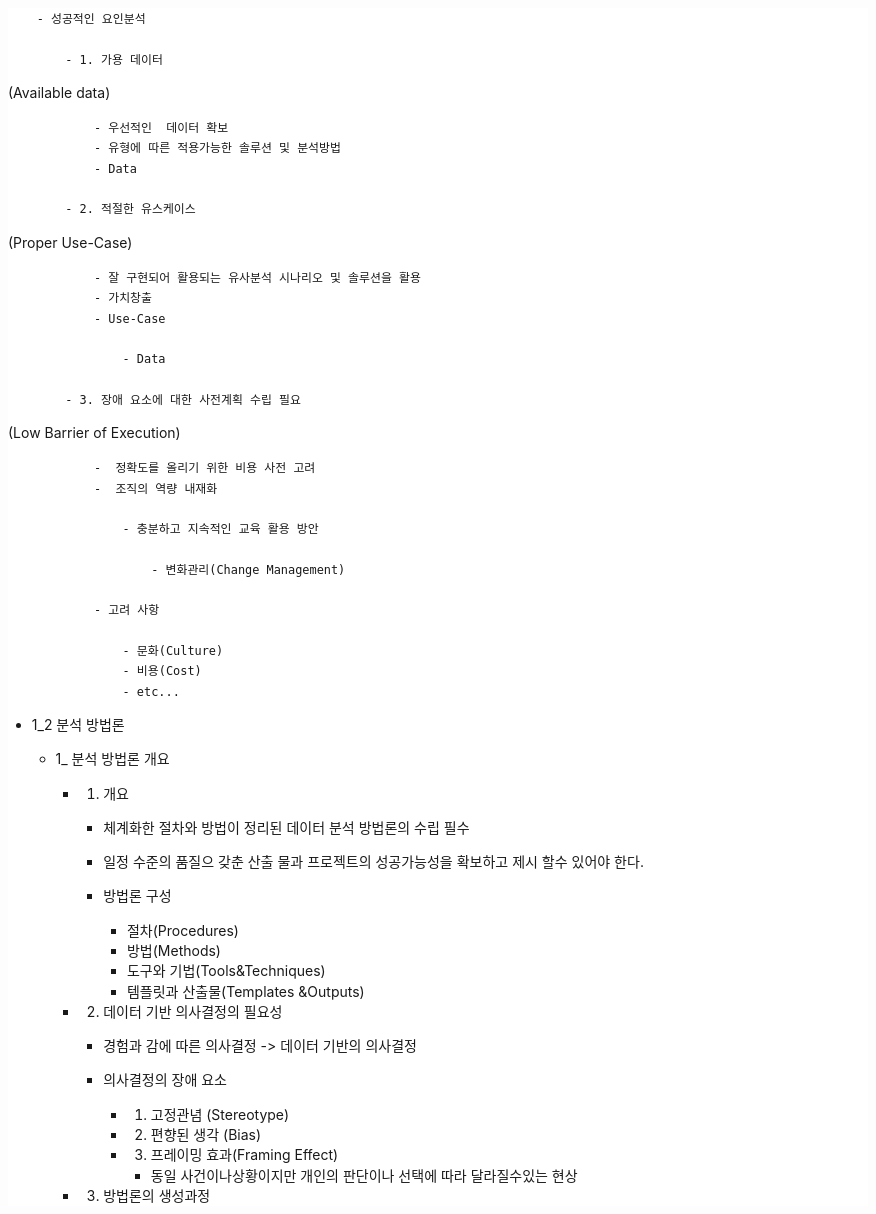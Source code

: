 		- 성공적인 요인분석 

			- 1. 가용 데이터
(Available data)

				- 우선적인  데이터 확보
				- 유형에 따른 적용가능한 솔루션 및 분석방법
				- Data

			- 2. 적절한 유스케이스
(Proper Use-Case)

				- 잘 구현되어 활용되는 유사분석 시나리오 및 솔루션을 활용 
				- 가치창출
				- Use-Case

					- Data

			- 3. 장애 요소에 대한 사전계획 수립 필요 
(Low Barrier of Execution)

				-  정확도를 올리기 위한 비용 사전 고려
				-  조직의 역량 내재화

					- 충분하고 지속적인 교육 활용 방안 

						- 변화관리(Change Management)

				- 고려 사항

					- 문화(Culture)
					- 비용(Cost)
					- etc...

- 1_2 분석 방법론 

	- 1_ 분석 방법론 개요

		- 1. 개요 

			- 체계화한 절차와 방법이 정리된 데이터 분석 방법론의 수립 필수
			- 일정 수준의 품질으 갖춘 산출 물과 프로젝트의 성공가능성을 확보하고 제시 할수 있어야 한다. 
			- 방법론 구성

				- 절차(Procedures)
				- 방법(Methods)
				- 도구와 기법(Tools&Techniques)
				- 템플릿과 산출물(Templates &Outputs)

		- 2. 데이터 기반 의사결정의  필요성

			- 경험과 감에 따른  의사결정 -> 데이터 기반의 의사결정
			- 의사결정의 장애 요소

				- 1. 고정관념 (Stereotype)
				- 2. 편향된 생각 (Bias)
				- 3. 프레이밍 효과(Framing Effect)

					- 동일 사건이나상황이지만 개인의 판단이나 선택에 따라 달라질수있는 현상

		- 3. 방법론의 생성과정 
